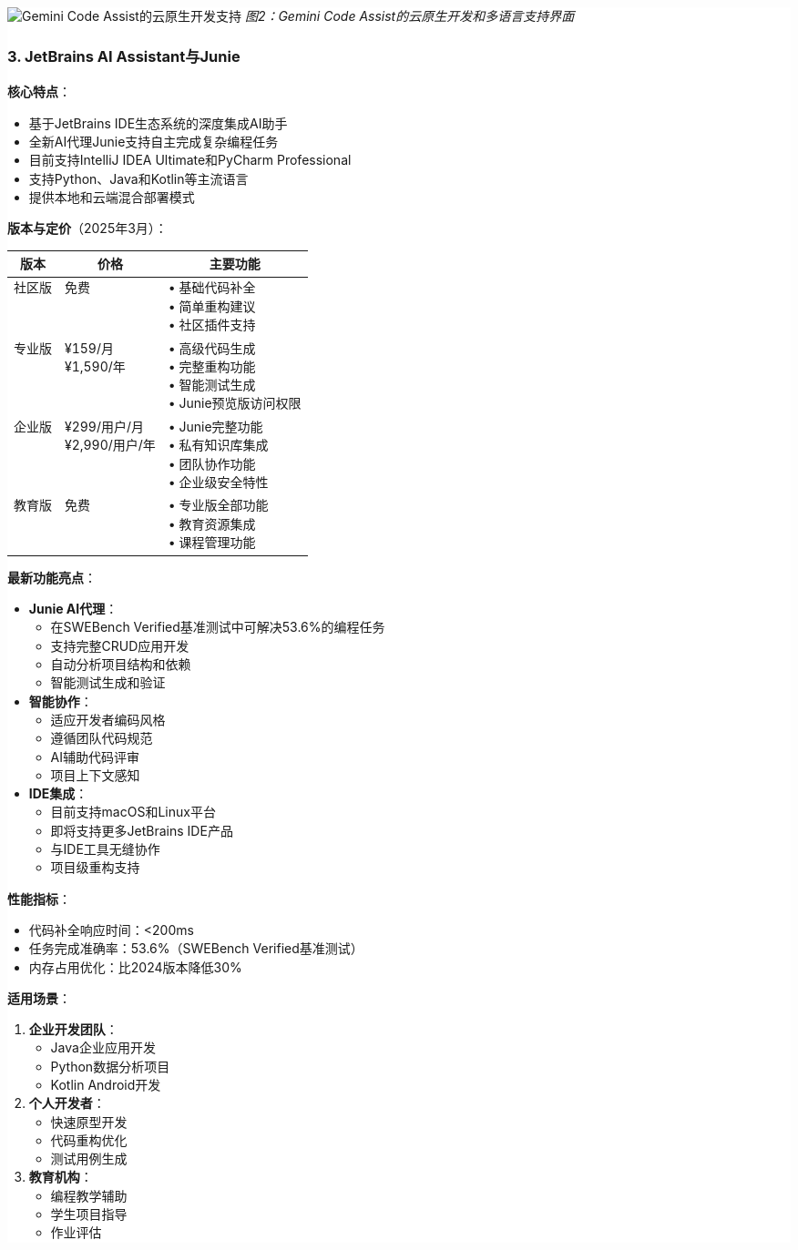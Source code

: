![Gemini Code Assist的云原生开发支持](/wechat-mp/assets/images/2025-03-11/fig02-gemini-code-assist.png)
*图2：Gemini Code Assist的云原生开发和多语言支持界面*

### 3. JetBrains AI Assistant与Junie

**核心特点**：
- 基于JetBrains IDE生态系统的深度集成AI助手
- 全新AI代理Junie支持自主完成复杂编程任务
- 目前支持IntelliJ IDEA Ultimate和PyCharm Professional
- 支持Python、Java和Kotlin等主流语言
- 提供本地和云端混合部署模式

**版本与定价**（2025年3月）：

| 版本 | 价格 | 主要功能 |
|------|------|----------|
| 社区版 | 免费 | • 基础代码补全<br>• 简单重构建议<br>• 社区插件支持 |
| 专业版 | ¥159/月<br>¥1,590/年 | • 高级代码生成<br>• 完整重构功能<br>• 智能测试生成<br>• Junie预览版访问权限 |
| 企业版 | ¥299/用户/月<br>¥2,990/用户/年 | • Junie完整功能<br>• 私有知识库集成<br>• 团队协作功能<br>• 企业级安全特性 |
| 教育版 | 免费 | • 专业版全部功能<br>• 教育资源集成<br>• 课程管理功能 |

**最新功能亮点**：
- **Junie AI代理**：
  - 在SWEBench Verified基准测试中可解决53.6%的编程任务
  - 支持完整CRUD应用开发
  - 自动分析项目结构和依赖
  - 智能测试生成和验证
- **智能协作**：
  - 适应开发者编码风格
  - 遵循团队代码规范
  - AI辅助代码评审
  - 项目上下文感知
- **IDE集成**：
  - 目前支持macOS和Linux平台
  - 即将支持更多JetBrains IDE产品
  - 与IDE工具无缝协作
  - 项目级重构支持

**性能指标**：
- 代码补全响应时间：<200ms
- 任务完成准确率：53.6%（SWEBench Verified基准测试）
- 内存占用优化：比2024版本降低30%

**适用场景**：
1. **企业开发团队**：
   - Java企业应用开发
   - Python数据分析项目
   - Kotlin Android开发
2. **个人开发者**：
   - 快速原型开发
   - 代码重构优化
   - 测试用例生成
3. **教育机构**：
   - 编程教学辅助
   - 学生项目指导
   - 作业评估
